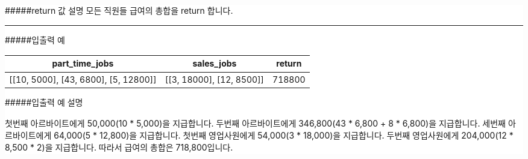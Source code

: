 #####return 값 설명
모든 직원들 급여의 총합을 return 합니다.

---

#####입출력 예

| part_time_jobs                       | sales_jobs               | return |
|--------------------------------------|--------------------------|--------|
| [[10, 5000], [43, 6800], [5, 12800]] | [[3, 18000], [12, 8500]] | 718800 |

#####입출력 예 설명

첫번째 아르바이트에게 50,000(10 * 5,000)을 지급합니다.
두번째 아르바이트에게 346,800(43 * 6,800 + 8 * 6,800)을 지급합니다.
세번째 아르바이트에게 64,000(5 * 12,800)을 지급합니다.
첫번째 영업사원에게 54,000(3 * 18,000)을 지급합니다.
두번째 영업사원에게 204,000(12 * 8,500 * 2)을 지급합니다.
따라서 급여의 총합은 718,800입니다.



